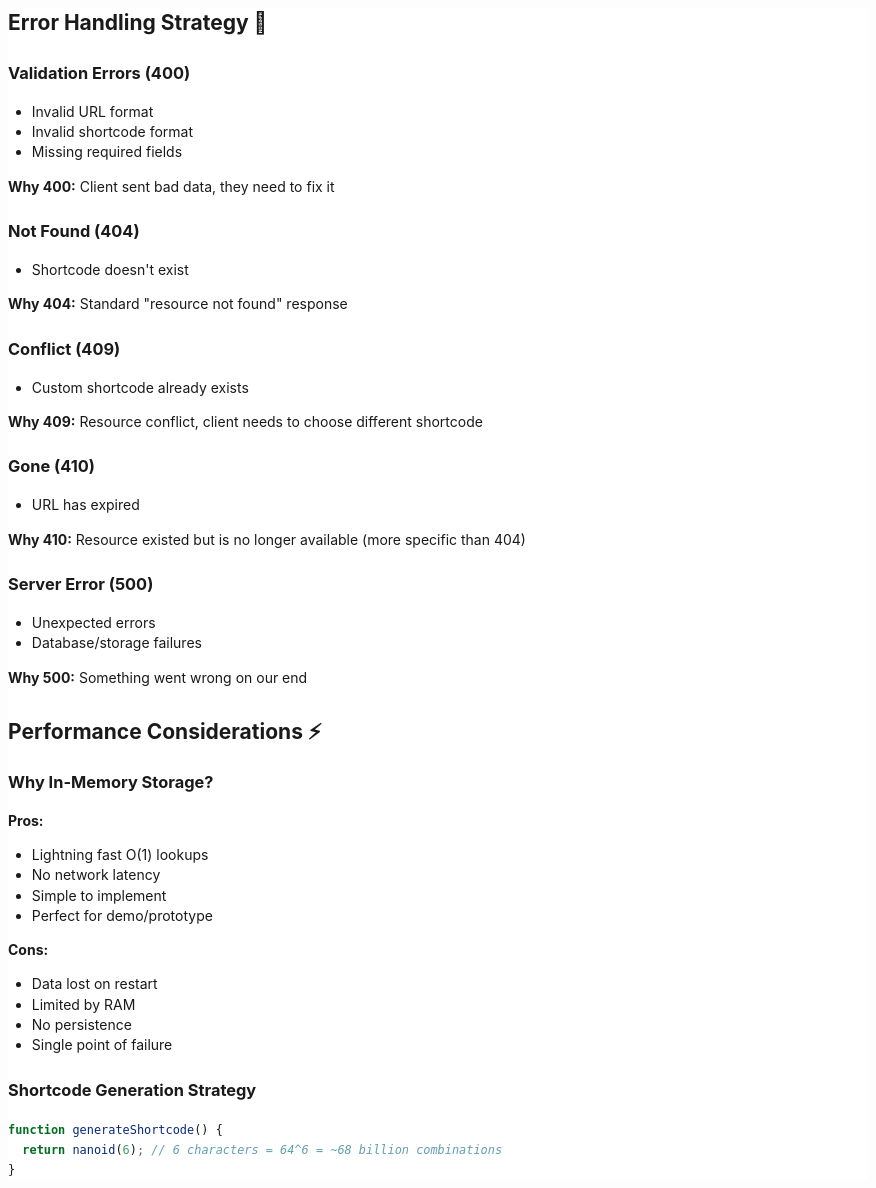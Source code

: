 ## Error Handling Strategy 🚨

### Validation Errors (400)
- Invalid URL format
- Invalid shortcode format
- Missing required fields

**Why 400:** Client sent bad data, they need to fix it

### Not Found (404)
- Shortcode doesn't exist

**Why 404:** Standard "resource not found" response

### Conflict (409)
- Custom shortcode already exists

**Why 409:** Resource conflict, client needs to choose different shortcode

### Gone (410)
- URL has expired

**Why 410:** Resource existed but is no longer available (more specific than 404)

### Server Error (500)
- Unexpected errors
- Database/storage failures

**Why 500:** Something went wrong on our end

## Performance Considerations ⚡

### Why In-Memory Storage?
**Pros:**
- Lightning fast O(1) lookups
- No network latency
- Simple to implement
- Perfect for demo/prototype

**Cons:**
- Data lost on restart
- Limited by RAM
- No persistence
- Single point of failure

### Shortcode Generation Strategy
```javascript
function generateShortcode() {
  return nanoid(6); // 6 characters = 64^6 = ~68 billion combinations
}
```

